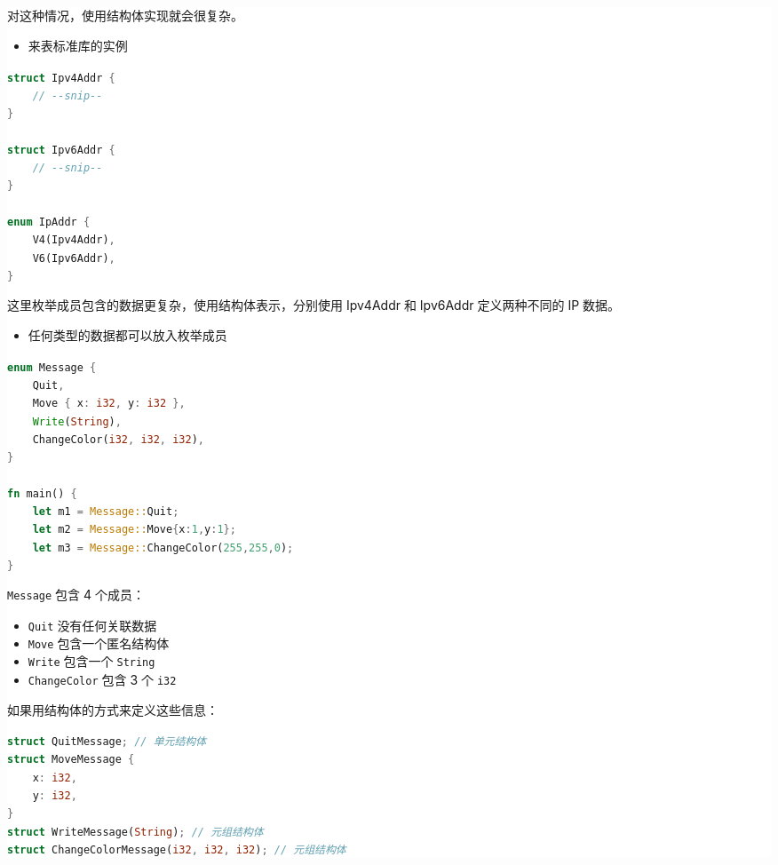 对这种情况，使用结构体实现就会很复杂。

- 来表标准库的实例

```rust
struct Ipv4Addr {
    // --snip--
}

struct Ipv6Addr {
    // --snip--
}

enum IpAddr {
    V4(Ipv4Addr),
    V6(Ipv6Addr),
}
```

这里枚举成员包含的数据更复杂，使用结构体表示，分别使用 Ipv4Addr 和 Ipv6Addr 定义两种不同的 IP 数据。

- 任何类型的数据都可以放入枚举成员

```rust
enum Message {
    Quit,
    Move { x: i32, y: i32 },
    Write(String),
    ChangeColor(i32, i32, i32),
}

fn main() {
    let m1 = Message::Quit;
    let m2 = Message::Move{x:1,y:1};
    let m3 = Message::ChangeColor(255,255,0);
}
```

`Message` 包含 4 个成员：

- `Quit` 没有任何关联数据
- `Move` 包含一个匿名结构体
- `Write` 包含一个 `String`
- `ChangeColor` 包含 3 个 `i32`

如果用结构体的方式来定义这些信息：

```rust
struct QuitMessage; // 单元结构体
struct MoveMessage {
    x: i32,
    y: i32,
}
struct WriteMessage(String); // 元组结构体
struct ChangeColorMessage(i32, i32, i32); // 元组结构体
```
